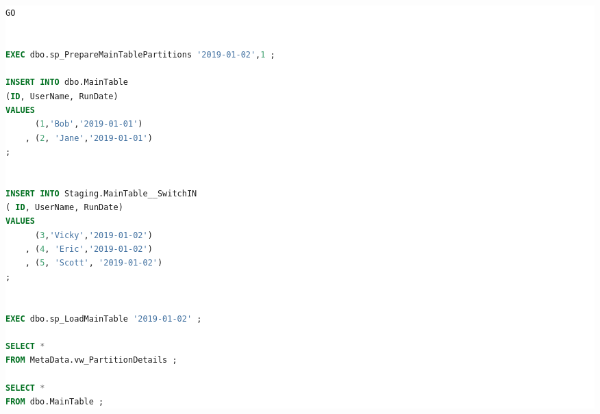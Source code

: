 ```sql
GO


EXEC dbo.sp_PrepareMainTablePartitions '2019-01-02',1 ;

INSERT INTO dbo.MainTable
(ID, UserName, RunDate)
VALUES
      (1,'Bob','2019-01-01')
    , (2, 'Jane','2019-01-01')
;


INSERT INTO Staging.MainTable__SwitchIN
( ID, UserName, RunDate)
VALUES
      (3,'Vicky','2019-01-02')
    , (4, 'Eric','2019-01-02')
    , (5, 'Scott', '2019-01-02')
;


EXEC dbo.sp_LoadMainTable '2019-01-02' ;

SELECT *
FROM MetaData.vw_PartitionDetails ;

SELECT *
FROM dbo.MainTable ;
```
